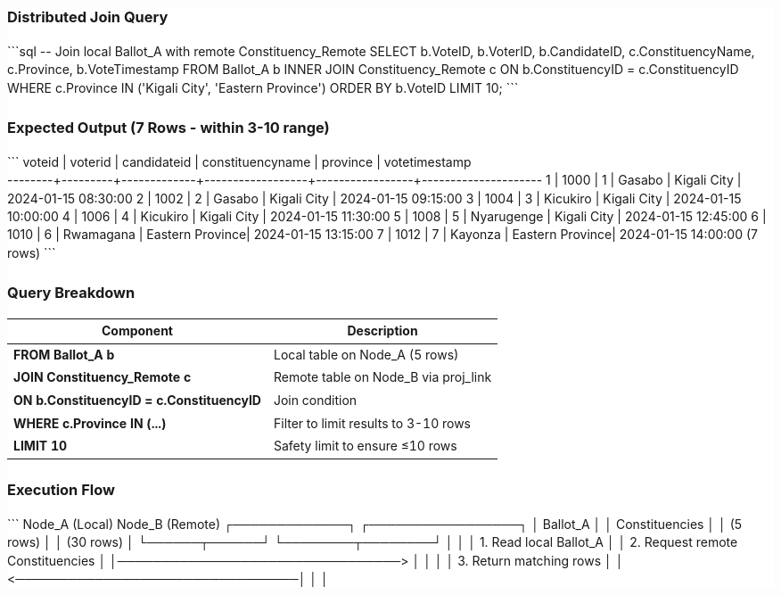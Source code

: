 ### Distributed Join Query

\`\`\`sql
-- Join local Ballot_A with remote Constituency_Remote
SELECT 
    b.VoteID,
    b.VoterID,
    b.CandidateID,
    c.ConstituencyName,
    c.Province,
    b.VoteTimestamp
FROM Ballot_A b
INNER JOIN Constituency_Remote c 
    ON b.ConstituencyID = c.ConstituencyID
WHERE c.Province IN ('Kigali City', 'Eastern Province')
ORDER BY b.VoteID
LIMIT 10;
\`\`\`

### Expected Output (7 Rows - within 3-10 range)

\`\`\`
 voteid | voterid | candidateid | constituencyname | province        | votetimestamp       
--------+---------+-------------+------------------+-----------------+---------------------
      1 |    1000 |           1 | Gasabo          | Kigali City     | 2024-01-15 08:30:00
      2 |    1002 |           2 | Gasabo          | Kigali City     | 2024-01-15 09:15:00
      3 |    1004 |           3 | Kicukiro        | Kigali City     | 2024-01-15 10:00:00
      4 |    1006 |           4 | Kicukiro        | Kigali City     | 2024-01-15 11:30:00
      5 |    1008 |           5 | Nyarugenge      | Kigali City     | 2024-01-15 12:45:00
      6 |    1010 |           6 | Rwamagana       | Eastern Province| 2024-01-15 13:15:00
      7 |    1012 |           7 | Kayonza         | Eastern Province| 2024-01-15 14:00:00
(7 rows)
\`\`\`

### Query Breakdown

| Component | Description |
|-----------|-------------|
| **FROM Ballot_A b** | Local table on Node_A (5 rows) |
| **JOIN Constituency_Remote c** | Remote table on Node_B via proj_link |
| **ON b.ConstituencyID = c.ConstituencyID** | Join condition |
| **WHERE c.Province IN (...)** | Filter to limit results to 3-10 rows |
| **LIMIT 10** | Safety limit to ensure ≤10 rows |

### Execution Flow

\`\`\`
Node_A (Local)                    Node_B (Remote)
┌─────────────┐                   ┌─────────────────┐
│  Ballot_A   │                   │ Constituencies  │
│  (5 rows)   │                   │   (30 rows)     │
└──────┬──────┘                   └────────┬────────┘
       │                                   │
       │  1. Read local Ballot_A           │
       │  2. Request remote Constituencies │
       │────────────────────────────────>  │
       │                                   │
       │  3. Return matching rows          │
       │  <────────────────────────────────│
       │                                   │